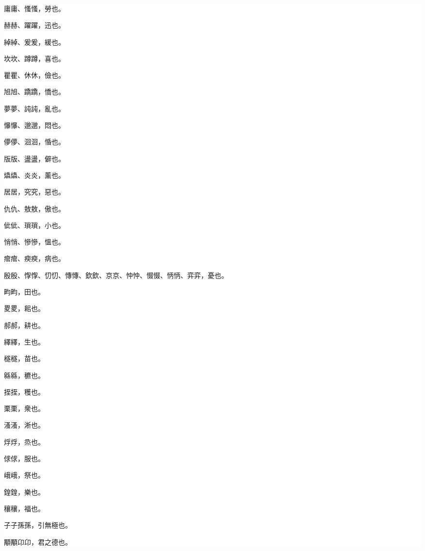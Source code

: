 庸庸、慅慅，勞也。

赫赫、躍躍，迅也。

綽綽、爰爰，緩也。

坎坎、蹲蹲，喜也。

瞿瞿、休休，儉也。

旭旭、蹻蹻，憍也。

夢夢、訰訰，亂也。

懪懪、邈邈，悶也。

儚儚、洄洄，惛也。

版版、盪盪，僻也。

爞爞、炎炎，薰也。

居居，究究，惡也。

仇仇、敖敖，傲也。

佌佌、瑣瑣，小也。

悄悄、慘慘，慍也。

痯痯、瘐瘐，病也。

殷殷、惸惸、忉忉、慱慱、欽欽、京京、忡忡、惙惙、怲怲、弈弈，憂也。

畇畇，田也。

畟畟，耜也。

郝郝，耕也。

繹繹，生也。

穟穟，苗也。

緜緜，穮也。

挃挃，穫也。

栗栗，衆也。

溞溞，淅也。

烰烰，烝也。

俅俅，服也。

峨峨，祭也。

鍠鍠，樂也。

穰穰，福也。

子子孫孫，引無極也。

顒顒卬卬，君之德也。
